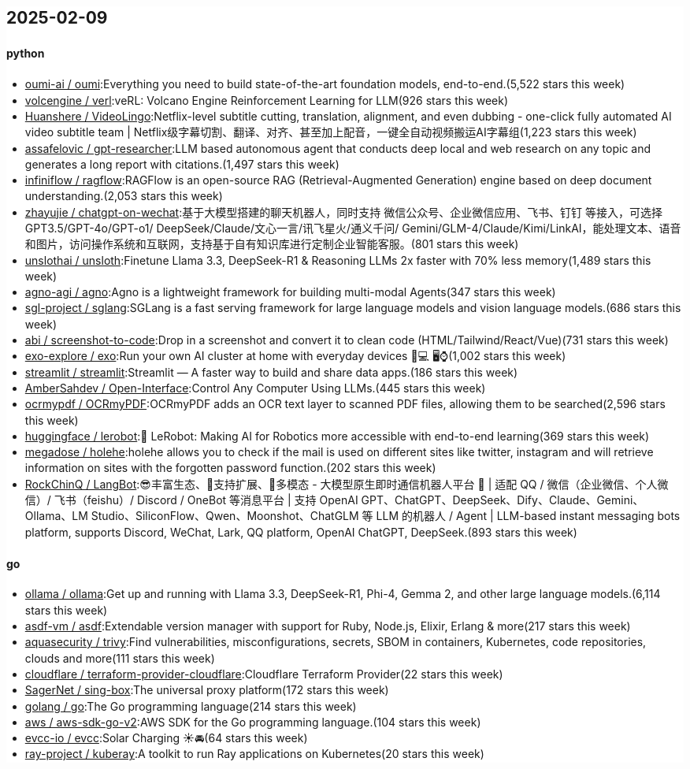 ## 2025-02-09

#### python
* [oumi-ai / oumi](https://github.com/oumi-ai/oumi):Everything you need to build state-of-the-art foundation models, end-to-end.(5,522 stars this week)
* [volcengine / verl](https://github.com/volcengine/verl):veRL: Volcano Engine Reinforcement Learning for LLM(926 stars this week)
* [Huanshere / VideoLingo](https://github.com/Huanshere/VideoLingo):Netflix-level subtitle cutting, translation, alignment, and even dubbing - one-click fully automated AI video subtitle team | Netflix级字幕切割、翻译、对齐、甚至加上配音，一键全自动视频搬运AI字幕组(1,223 stars this week)
* [assafelovic / gpt-researcher](https://github.com/assafelovic/gpt-researcher):LLM based autonomous agent that conducts deep local and web research on any topic and generates a long report with citations.(1,497 stars this week)
* [infiniflow / ragflow](https://github.com/infiniflow/ragflow):RAGFlow is an open-source RAG (Retrieval-Augmented Generation) engine based on deep document understanding.(2,053 stars this week)
* [zhayujie / chatgpt-on-wechat](https://github.com/zhayujie/chatgpt-on-wechat):基于大模型搭建的聊天机器人，同时支持 微信公众号、企业微信应用、飞书、钉钉 等接入，可选择GPT3.5/GPT-4o/GPT-o1/ DeepSeek/Claude/文心一言/讯飞星火/通义千问/ Gemini/GLM-4/Claude/Kimi/LinkAI，能处理文本、语音和图片，访问操作系统和互联网，支持基于自有知识库进行定制企业智能客服。(801 stars this week)
* [unslothai / unsloth](https://github.com/unslothai/unsloth):Finetune Llama 3.3, DeepSeek-R1 & Reasoning LLMs 2x faster with 70% less memory(1,489 stars this week)
* [agno-agi / agno](https://github.com/agno-agi/agno):Agno is a lightweight framework for building multi-modal Agents(347 stars this week)
* [sgl-project / sglang](https://github.com/sgl-project/sglang):SGLang is a fast serving framework for large language models and vision language models.(686 stars this week)
* [abi / screenshot-to-code](https://github.com/abi/screenshot-to-code):Drop in a screenshot and convert it to clean code (HTML/Tailwind/React/Vue)(731 stars this week)
* [exo-explore / exo](https://github.com/exo-explore/exo):Run your own AI cluster at home with everyday devices 📱💻 🖥️⌚(1,002 stars this week)
* [streamlit / streamlit](https://github.com/streamlit/streamlit):Streamlit — A faster way to build and share data apps.(186 stars this week)
* [AmberSahdev / Open-Interface](https://github.com/AmberSahdev/Open-Interface):Control Any Computer Using LLMs.(445 stars this week)
* [ocrmypdf / OCRmyPDF](https://github.com/ocrmypdf/OCRmyPDF):OCRmyPDF adds an OCR text layer to scanned PDF files, allowing them to be searched(2,596 stars this week)
* [huggingface / lerobot](https://github.com/huggingface/lerobot):🤗 LeRobot: Making AI for Robotics more accessible with end-to-end learning(369 stars this week)
* [megadose / holehe](https://github.com/megadose/holehe):holehe allows you to check if the mail is used on different sites like twitter, instagram and will retrieve information on sites with the forgotten password function.(202 stars this week)
* [RockChinQ / LangBot](https://github.com/RockChinQ/LangBot):😎丰富生态、🧩支持扩展、🦄多模态 - 大模型原生即时通信机器人平台 🤖 | 适配 QQ / 微信（企业微信、个人微信）/ 飞书（feishu）/ Discord / OneBot 等消息平台 | 支持 OpenAI GPT、ChatGPT、DeepSeek、Dify、Claude、Gemini、Ollama、LM Studio、SiliconFlow、Qwen、Moonshot、ChatGLM 等 LLM 的机器人 / Agent | LLM-based instant messaging bots platform, supports Discord, WeChat, Lark, QQ platform, OpenAI ChatGPT, DeepSeek.(893 stars this week)

#### go
* [ollama / ollama](https://github.com/ollama/ollama):Get up and running with Llama 3.3, DeepSeek-R1, Phi-4, Gemma 2, and other large language models.(6,114 stars this week)
* [asdf-vm / asdf](https://github.com/asdf-vm/asdf):Extendable version manager with support for Ruby, Node.js, Elixir, Erlang & more(217 stars this week)
* [aquasecurity / trivy](https://github.com/aquasecurity/trivy):Find vulnerabilities, misconfigurations, secrets, SBOM in containers, Kubernetes, code repositories, clouds and more(111 stars this week)
* [cloudflare / terraform-provider-cloudflare](https://github.com/cloudflare/terraform-provider-cloudflare):Cloudflare Terraform Provider(22 stars this week)
* [SagerNet / sing-box](https://github.com/SagerNet/sing-box):The universal proxy platform(172 stars this week)
* [golang / go](https://github.com/golang/go):The Go programming language(214 stars this week)
* [aws / aws-sdk-go-v2](https://github.com/aws/aws-sdk-go-v2):AWS SDK for the Go programming language.(104 stars this week)
* [evcc-io / evcc](https://github.com/evcc-io/evcc):Solar Charging ☀️🚘(64 stars this week)
* [ray-project / kuberay](https://github.com/ray-project/kuberay):A toolkit to run Ray applications on Kubernetes(20 stars this week)
